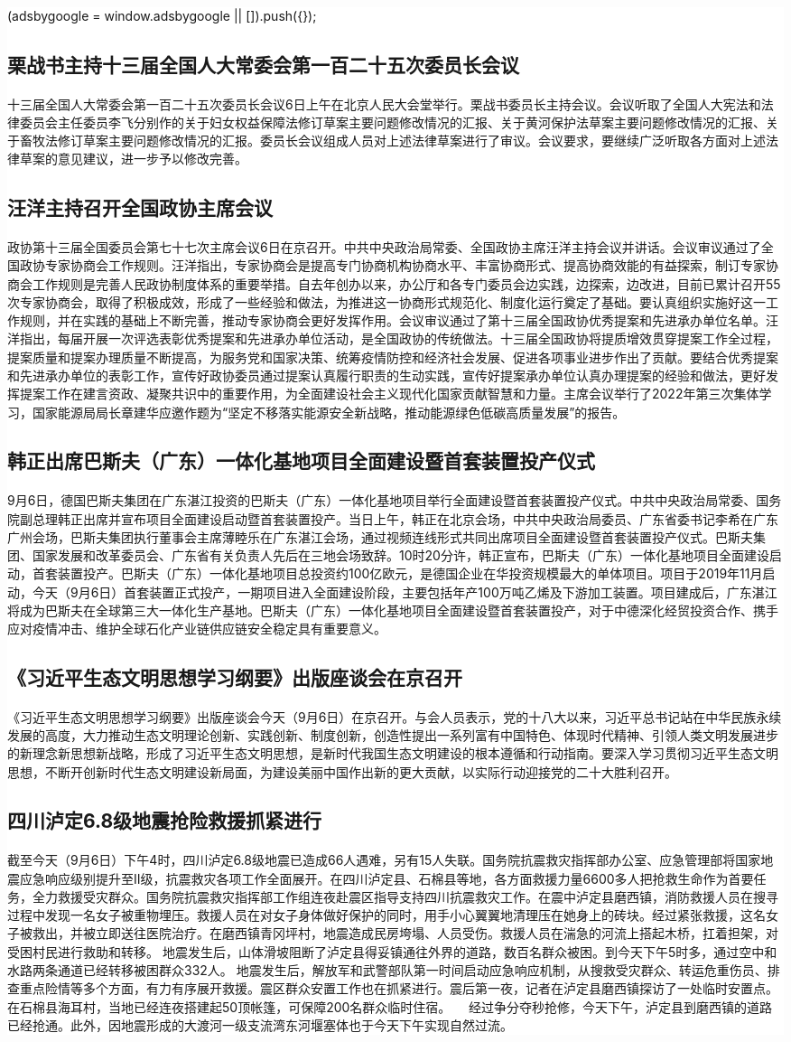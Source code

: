 




 (adsbygoogle = window.adsbygoogle || []).push({});

 
## 栗战书主持十三届全国人大常委会第一百二十五次委员长会议


十三届全国人大常委会第一百二十五次委员长会议6日上午在北京人民大会堂举行。栗战书委员长主持会议。会议听取了全国人大宪法和法律委员会主任委员李飞分别作的关于妇女权益保障法修订草案主要问题修改情况的汇报、关于黄河保护法草案主要问题修改情况的汇报、关于畜牧法修订草案主要问题修改情况的汇报。委员长会议组成人员对上述法律草案进行了审议。会议要求，要继续广泛听取各方面对上述法律草案的意见建议，进一步予以修改完善。


## 汪洋主持召开全国政协主席会议


政协第十三届全国委员会第七十七次主席会议6日在京召开。中共中央政治局常委、全国政协主席汪洋主持会议并讲话。会议审议通过了全国政协专家协商会工作规则。汪洋指出，专家协商会是提高专门协商机构协商水平、丰富协商形式、提高协商效能的有益探索，制订专家协商会工作规则是完善人民政协制度体系的重要举措。自去年创办以来，办公厅和各专门委员会边实践，边探索，边改进，目前已累计召开55次专家协商会，取得了积极成效，形成了一些经验和做法，为推进这一协商形式规范化、制度化运行奠定了基础。要认真组织实施好这一工作规则，并在实践的基础上不断完善，推动专家协商会更好发挥作用。会议审议通过了第十三届全国政协优秀提案和先进承办单位名单。汪洋指出，每届开展一次评选表彰优秀提案和先进承办单位活动，是全国政协的传统做法。十三届全国政协将提质增效贯穿提案工作全过程，提案质量和提案办理质量不断提高，为服务党和国家决策、统筹疫情防控和经济社会发展、促进各项事业进步作出了贡献。要结合优秀提案和先进承办单位的表彰工作，宣传好政协委员通过提案认真履行职责的生动实践，宣传好提案承办单位认真办理提案的经验和做法，更好发挥提案工作在建言资政、凝聚共识中的重要作用，为全面建设社会主义现代化国家贡献智慧和力量。主席会议举行了2022年第三次集体学习，国家能源局局长章建华应邀作题为“坚定不移落实能源安全新战略，推动能源绿色低碳高质量发展”的报告。


## 韩正出席巴斯夫（广东）一体化基地项目全面建设暨首套装置投产仪式


9月6日，德国巴斯夫集团在广东湛江投资的巴斯夫（广东）一体化基地项目举行全面建设暨首套装置投产仪式。中共中央政治局常委、国务院副总理韩正出席并宣布项目全面建设启动暨首套装置投产。当日上午，韩正在北京会场，中共中央政治局委员、广东省委书记李希在广东广州会场，巴斯夫集团执行董事会主席薄睦乐在广东湛江会场，通过视频连线形式共同出席项目全面建设暨首套装置投产仪式。巴斯夫集团、国家发展和改革委员会、广东省有关负责人先后在三地会场致辞。10时20分许，韩正宣布，巴斯夫（广东）一体化基地项目全面建设启动，首套装置投产。巴斯夫（广东）一体化基地项目总投资约100亿欧元，是德国企业在华投资规模最大的单体项目。项目于2019年11月启动，今天（9月6日）首套装置正式投产，一期项目进入全面建设阶段，主要包括年产100万吨乙烯及下游加工装置。项目建成后，广东湛江将成为巴斯夫在全球第三大一体化生产基地。巴斯夫（广东）一体化基地项目全面建设暨首套装置投产，对于中德深化经贸投资合作、携手应对疫情冲击、维护全球石化产业链供应链安全稳定具有重要意义。


## 《习近平生态文明思想学习纲要》出版座谈会在京召开


《习近平生态文明思想学习纲要》出版座谈会今天（9月6日）在京召开。与会人员表示，党的十八大以来，习近平总书记站在中华民族永续发展的高度，大力推动生态文明理论创新、实践创新、制度创新，创造性提出一系列富有中国特色、体现时代精神、引领人类文明发展进步的新理念新思想新战略，形成了习近平生态文明思想，是新时代我国生态文明建设的根本遵循和行动指南。要深入学习贯彻习近平生态文明思想，不断开创新时代生态文明建设新局面，为建设美丽中国作出新的更大贡献，以实际行动迎接党的二十大胜利召开。


## 四川泸定6.8级地震抢险救援抓紧进行


截至今天（9月6日）下午4时，四川泸定6.8级地震已造成66人遇难，另有15人失联。国务院抗震救灾指挥部办公室、应急管理部将国家地震应急响应级别提升至Ⅱ级，抗震救灾各项工作全面展开。在四川泸定县、石棉县等地，各方面救援力量6600多人把抢救生命作为首要任务，全力救援受灾群众。国务院抗震救灾指挥部工作组连夜赴震区指导支持四川抗震救灾工作。在震中泸定县磨西镇，消防救援人员在搜寻过程中发现一名女子被重物埋压。救援人员在对女子身体做好保护的同时，用手小心翼翼地清理压在她身上的砖块。经过紧张救援，这名女子被救出，并被立即送往医院治疗。在磨西镇青冈坪村，地震造成民房垮塌、人员受伤。救援人员在湍急的河流上搭起木桥，扛着担架，对受困村民进行救助和转移。 地震发生后，山体滑坡阻断了泸定县得妥镇通往外界的道路，数百名群众被困。到今天下午5时多，通过空中和水路两条通道已经转移被困群众332人。 地震发生后，解放军和武警部队第一时间启动应急响应机制，从搜救受灾群众、转运危重伤员、排查重点险情等多个方面，有力有序展开救援。震区群众安置工作也在抓紧进行。震后第一夜，记者在泸定县磨西镇探访了一处临时安置点。 在石棉县海耳村，当地已经连夜搭建起50顶帐篷，可保障200名群众临时住宿。     经过争分夺秒抢修，今天下午，泸定县到磨西镇的道路已经抢通。此外，因地震形成的大渡河一级支流湾东河堰塞体也于今天下午实现自然过流。
